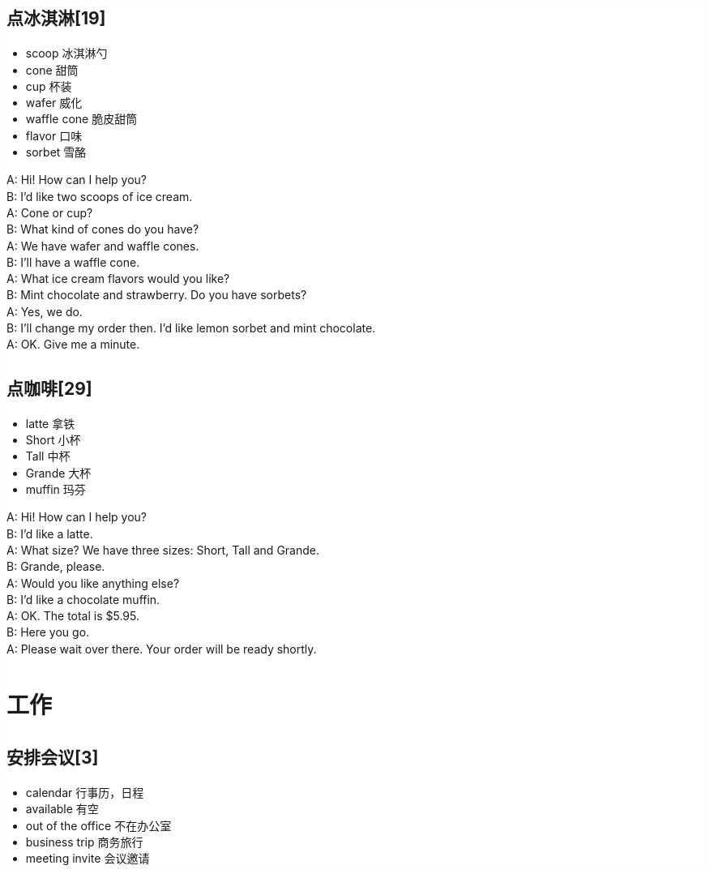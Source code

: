 
## 点冰淇淋[19]

* scoop 冰淇淋勺
* cone 甜筒
* cup 杯装
* wafer 威化
* waffle cone 脆皮甜筒
* flavor 口味
* sorbet 雪酪

A: Hi! How can I help you?  
B: I’d like two scoops of ice cream.  
A: Cone or cup?  
B: What kind of cones do you have?  
A: We have wafer and waffle cones.  
B: I’ll have a waffle cone.  
A: What ice cream flavors would you like?  
B: Mint chocolate and strawberry. Do you have sorbets?  
A: Yes, we do.  
B: I’ll change my order then. I’d like lemon sorbet and mint chocolate.  
A: OK. Give me a minute.  


## 点咖啡[29]

* latte 拿铁
* Short 小杯
* Tall 中杯
* Grande 大杯
* muffin 玛芬

A: Hi! How can I help you?  
B: I’d like a latte.  
A: What size? We have three sizes: Short, Tall and Grande.  
B: Grande, please.  
A: Would you like anything else?  
B: I’d like a chocolate muffin.  
A: OK. The total is $5.95.  
B: Here you go.  
A: Please wait over there. Your order will be ready shortly.  


# 工作

## 安排会议[3]

* calendar 行事历，日程
* available 有空
* out of the office 不在办公室
* business trip 商务旅行
* meeting invite 会议邀请

